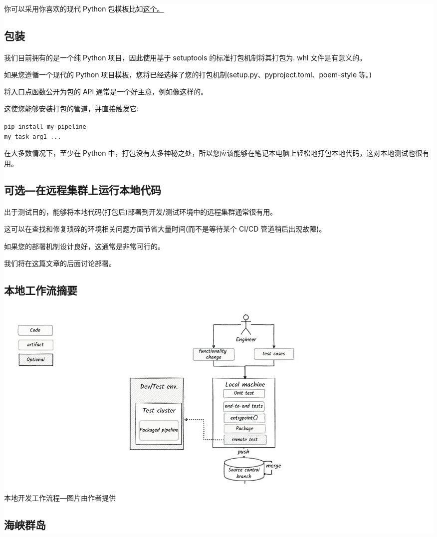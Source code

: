 你可以采用你喜欢的现代 Python 包模板比如[这个。](https://github.com/fedejaure/cookiecutter-modern-pypackage)

## 包装

我们目前拥有的是一个纯 Python 项目，因此使用基于 setuptools 的标准打包机制将其打包为. whl 文件是有意义的。

如果您遵循一个现代的 Python 项目模板，您将已经选择了您的打包机制(setup.py、pyproject.toml、poem-style 等。)

将入口点函数公开为包的 API 通常是一个好主意，例如像这样的。

这使您能够安装打包的管道，并直接触发它:

```
pip install my-pipeline
my_task arg1 ...
```

在大多数情况下，至少在 Python 中，打包没有太多神秘之处，所以您应该能够在笔记本电脑上轻松地打包本地代码，这对本地测试也很有用。

## 可选—在远程集群上运行本地代码

出于测试目的，能够将本地代码(打包后)部署到开发/测试环境中的远程集群通常很有用。

这可以在查找和修复琐碎的环境相关问题方面节省大量时间(而不是等待某个 CI/CD 管道稍后出现故障)。

如果您的部署机制设计良好，这通常是非常可行的。

我们将在这篇文章的后面讨论部署。

## 本地工作流摘要

![](img/23d48f358366a38d3503df007f9bc0f5.png)

本地开发工作流程—图片由作者提供

## 海峡群岛
